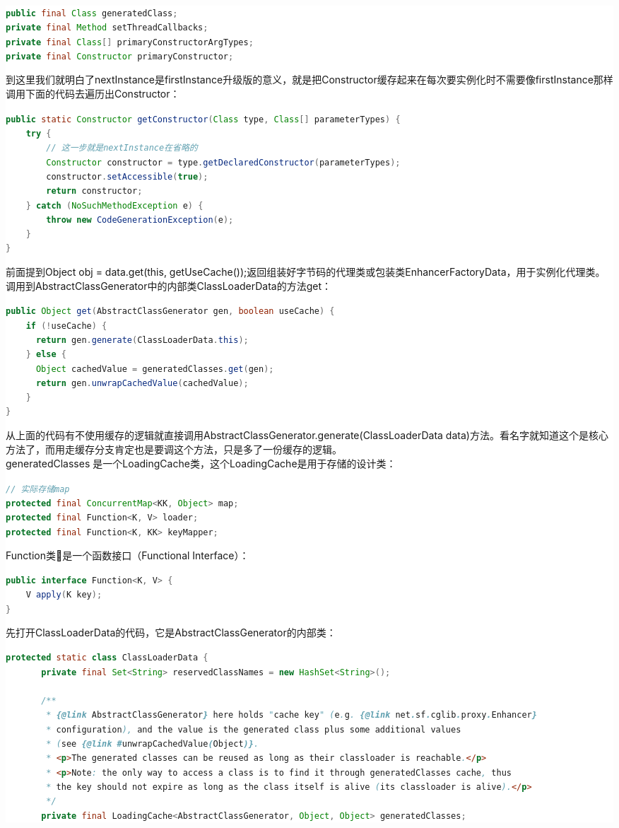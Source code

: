 ```JAVA
public final Class generatedClass;
private final Method setThreadCallbacks;
private final Class[] primaryConstructorArgTypes;
private final Constructor primaryConstructor;
```
到这里我们就明白了nextInstance是firstInstance升级版的意义，就是把Constructor缓存起来在每次要实例化时不需要像firstInstance那样调用下面的代码去遍历出Constructor：
```JAVA
public static Constructor getConstructor(Class type, Class[] parameterTypes) {
    try {
        // 这一步就是nextInstance在省略的
        Constructor constructor = type.getDeclaredConstructor(parameterTypes);
        constructor.setAccessible(true);
        return constructor;
    } catch (NoSuchMethodException e) {
        throw new CodeGenerationException(e);
    }
}
```
前面提到Object obj = data.get(this, getUseCache());返回组装好字节码的代理类或包装类EnhancerFactoryData，用于实例化代理类。  
调用到AbstractClassGenerator中的内部类ClassLoaderData的方法get：
```JAVA
public Object get(AbstractClassGenerator gen, boolean useCache) {
    if (!useCache) {
      return gen.generate(ClassLoaderData.this);
    } else {
      Object cachedValue = generatedClasses.get(gen);
      return gen.unwrapCachedValue(cachedValue);
    }
}
```
从上面的代码有不使用缓存的逻辑就直接调用AbstractClassGenerator.generate(ClassLoaderData data)方法。看名字就知道这个是核心方法了，而用走缓存分支肯定也是要调这个方法，只是多了一份缓存的逻辑。  
generatedClasses 是一个LoadingCache类，这个LoadingCache是用于存储的设计类：
```JAVA
// 实际存储map
protected final ConcurrentMap<KK, Object> map;
protected final Function<K, V> loader;
protected final Function<K, KK> keyMapper;
```
Function类是一个函数接口（Functional Interface）：
```JAVA
public interface Function<K, V> {
    V apply(K key);
}
```



先打开ClassLoaderData的代码，它是AbstractClassGenerator的内部类：

```JAVA
protected static class ClassLoaderData {
       private final Set<String> reservedClassNames = new HashSet<String>();

       /**
        * {@link AbstractClassGenerator} here holds "cache key" (e.g. {@link net.sf.cglib.proxy.Enhancer}
        * configuration), and the value is the generated class plus some additional values
        * (see {@link #unwrapCachedValue(Object)}.
        * <p>The generated classes can be reused as long as their classloader is reachable.</p>
        * <p>Note: the only way to access a class is to find it through generatedClasses cache, thus
        * the key should not expire as long as the class itself is alive (its classloader is alive).</p>
        */
       private final LoadingCache<AbstractClassGenerator, Object, Object> generatedClasses;
```